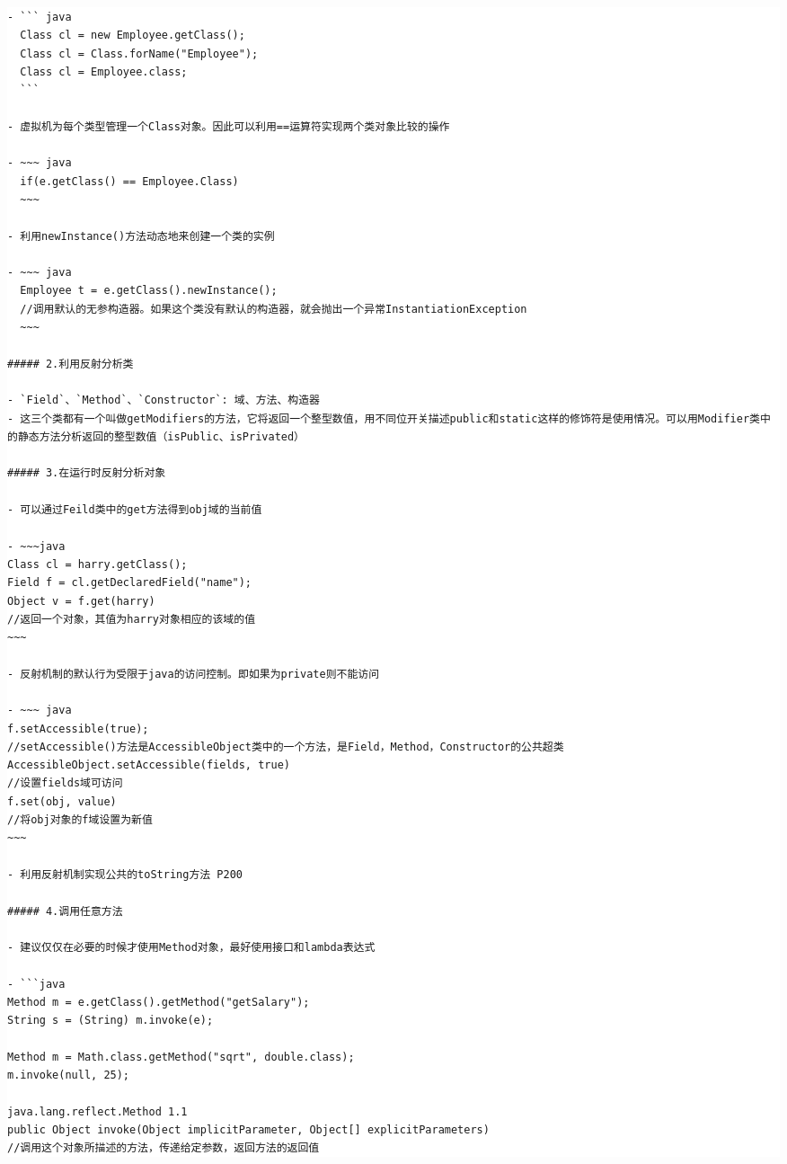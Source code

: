   ```
- ``` java
    Class cl = new Employee.getClass();
    Class cl = Class.forName("Employee");
    Class cl = Employee.class;
    ```

- 虚拟机为每个类型管理一个Class对象。因此可以利用==运算符实现两个类对象比较的操作

- ~~~ java
    if(e.getClass() == Employee.Class)
    ~~~

- 利用newInstance()方法动态地来创建一个类的实例

- ~~~ java
    Employee t = e.getClass().newInstance();
    //调用默认的无参构造器。如果这个类没有默认的构造器，就会抛出一个异常InstantiationException
    ~~~

##### 2.利用反射分析类

- `Field`、`Method`、`Constructor`: 域、方法、构造器
- 这三个类都有一个叫做getModifiers的方法，它将返回一个整型数值，用不同位开关描述public和static这样的修饰符是使用情况。可以用Modifier类中的静态方法分析返回的整型数值（isPublic、isPrivated）

##### 3.在运行时反射分析对象

- 可以通过Feild类中的get方法得到obj域的当前值

- ~~~java
  Class cl = harry.getClass();
  Field f = cl.getDeclaredField("name");
  Object v = f.get(harry)               
  //返回一个对象，其值为harry对象相应的该域的值
  ~~~

- 反射机制的默认行为受限于java的访问控制。即如果为private则不能访问

- ~~~ java
  f.setAccessible(true);       
  //setAccessible()方法是AccessibleObject类中的一个方法，是Field，Method，Constructor的公共超类
  AccessibleObject.setAccessible(fields, true)          
  //设置fields域可访问
  f.set(obj, value)          
  //将obj对象的f域设置为新值
  ~~~

- 利用反射机制实现公共的toString方法 P200

##### 4.调用任意方法

- 建议仅仅在必要的时候才使用Method对象，最好使用接口和lambda表达式

- ```java
  Method m = e.getClass().getMethod("getSalary");
  String s = (String) m.invoke(e);
  
  Method m = Math.class.getMethod("sqrt", double.class);
  m.invoke(null, 25);
  
  java.lang.reflect.Method 1.1
  public Object invoke(Object implicitParameter, Object[] explicitParameters)               
  //调用这个对象所描述的方法，传递给定参数，返回方法的返回值
  ```